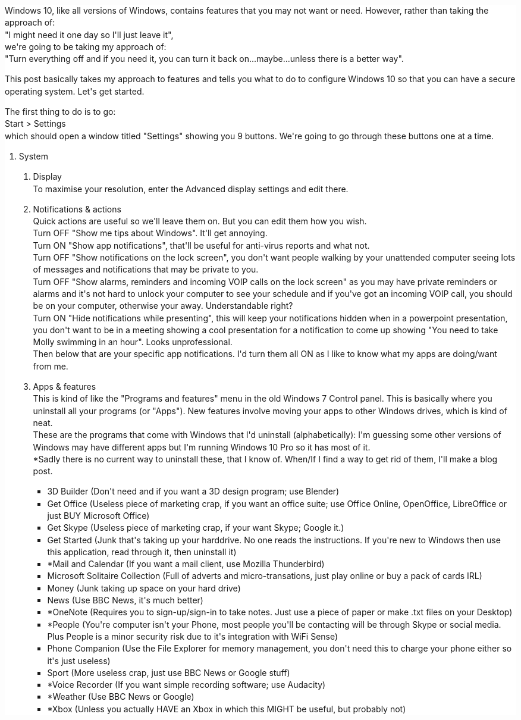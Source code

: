 Windows 10, like all versions of Windows, contains features that you may not want or need. However, rather than taking the approach of:  
"I might need it one day so I'll just leave it",  
we're going to be taking my approach of:  
"Turn everything off and if you need it, you can turn it back on...maybe...unless there is a better way".

This post basically takes my approach to features and tells you what to do to configure Windows 10 so that you can have a secure operating system. Let's get started.

The first thing to do is to go:  
Start > Settings  
which should open a window titled "Settings" showing you 9 buttons. We're going to go through these buttons one at a time.

1. System
	1. Display  
	To maximise your resolution, enter the Advanced display settings and edit there.
	
	2. Notifications &amp; actions  
	Quick actions are useful so we'll leave them on. But you can edit them how you wish.  
	Turn OFF "Show me tips about Windows". It'll get annoying.  
	Turn ON "Show app notifications", that'll be useful for anti-virus reports and what not.  
	Turn OFF "Show notifications on the lock screen", you don't want people walking by your unattended computer seeing lots of messages and notifications that may be private to you.  
	Turn OFF "Show alarms, reminders and incoming VOIP calls on the lock screen" as you may have private reminders or alarms and it's not hard to unlock your computer to see your schedule and if you've got an incoming VOIP call, you should be on your computer, otherwise your away. Understandable right?  
	Turn ON "Hide notifications while presenting", this will keep your notifications hidden when in a powerpoint presentation, you don't want to be in a meeting showing a cool presentation for a notification to come up showing "You need to take Molly swimming in an hour". Looks unprofessional.  
	Then below that are your specific app notifications. I'd turn them all ON as I like to know what my apps are doing/want from me.
	
	3. Apps &amp; features  
	This is kind of like the "Programs and features" menu in the old Windows 7 Control panel.
	This is basically where you uninstall all your programs (or "Apps"). New features involve moving your apps to other Windows drives, which is kind of neat.  
	These are the programs that come with Windows that I'd uninstall (alphabetically):
	I'm guessing some other versions of Windows may have different apps but I'm running Windows 10 Pro so it has most of it.  
	\*Sadly there is no current way to uninstall these, that I know of. When/If I find a way to get rid of them, I'll make a blog post.
		* 3D Builder (Don't need and if you want a 3D design program; use Blender)
		* Get Office (Useless piece of marketing crap, if you want an office suite; use Office Online, OpenOffice, LibreOffice or just BUY Microsoft Office)
		* Get Skype (Useless piece of marketing crap, if your want Skype; Google it.)
		* Get Started (Junk that's taking up your harddrive. No one reads the instructions. If you're new to Windows then use this application, read through it, then uninstall it)
		* \*Mail and Calendar (If you want a mail client, use Mozilla Thunderbird)
		* Microsoft Solitaire Collection (Full of adverts and micro-transations, just play online or buy a pack of cards IRL)
		* Money (Junk taking up space on your hard drive)
		* News (Use BBC News, it's much better)
		* \*OneNote (Requires you to sign-up/sign-in to take notes. Just use a piece of paper or make .txt files on your Desktop)
		* \*People (You're computer isn't your Phone, most people you'll be contacting will be through Skype or social media. Plus People is a minor security risk due to it's integration with WiFi Sense)
		* Phone Companion (Use the File Explorer for memory management, you don't need this to charge your phone either so it's just useless)
		* Sport (More useless crap, just use BBC News or Google stuff)
		* \*Voice Recorder (If you want simple recording software; use Audacity)
		* \*Weather (Use BBC News or Google)
		* \*Xbox (Unless you actually HAVE an Xbox in which this MIGHT be useful, but probably not)
	